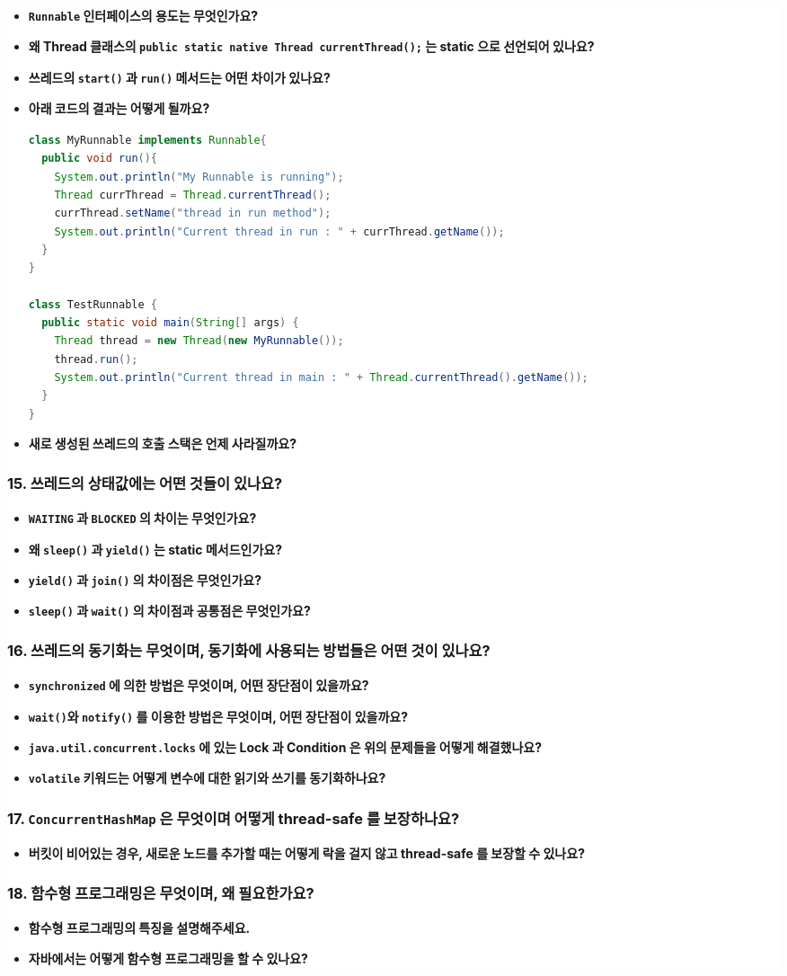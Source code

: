- **`Runnable` 인터페이스의 용도는 무엇인가요?**

- **왜 Thread 클래스의 `public static native Thread currentThread();` 는 static 으로 선언되어 있나요?**

- **쓰레드의 `start()` 과 `run()` 메서드는 어떤 차이가 있나요?**

- **아래 코드의 결과는 어떻게 될까요?**

  ```java
  class MyRunnable implements Runnable{
    public void run(){
      System.out.println("My Runnable is running");
      Thread currThread = Thread.currentThread();
      currThread.setName("thread in run method");
      System.out.println("Current thread in run : " + currThread.getName());
    }
  }

  class TestRunnable {
    public static void main(String[] args) {
      Thread thread = new Thread(new MyRunnable());
      thread.run();
      System.out.println("Current thread in main : " + Thread.currentThread().getName());
    }
  }
  ```

- **새로 생성된 쓰레드의 호출 스택은 언제 사라질까요?**

### 15. 쓰레드의 상태값에는 어떤 것들이 있나요?

- **`WAITING` 과 `BLOCKED` 의 차이는 무엇인가요?**

- **왜 `sleep()` 과 `yield()` 는 static 메서드인가요?**

- **`yield()` 과 `join()` 의 차이점은 무엇인가요?**

- **`sleep()` 과 `wait()` 의 차이점과 공통점은 무엇인가요?**

### 16. 쓰레드의 동기화는 무엇이며, 동기화에 사용되는 방법들은 어떤 것이 있나요?

- **`synchronized` 에 의한 방법은 무엇이며, 어떤 장단점이 있을까요?**

- **`wait()`와 `notify()` 를 이용한 방법은 무엇이며, 어떤 장단점이 있을까요?**

- **`java.util.concurrent.locks` 에 있는 Lock 과 Condition 은 위의 문제들을 어떻게 해결했나요?**

- **`volatile` 키워드는 어떻게 변수에 대한 읽기와 쓰기를 동기화하나요?**

### 17. `ConcurrentHashMap` 은 무엇이며 어떻게 thread-safe 를 보장하나요?

- **버킷이 비어있는 경우, 새로운 노드를 추가할 때는 어떻게 락을 걸지 않고 thread-safe 를 보장할 수 있나요?**

### 18. 함수형 프로그래밍은 무엇이며, 왜 필요한가요?

- **함수형 프로그래밍의 특징을 설명해주세요.**

- **자바에서는 어떻게 함수형 프로그래밍을 할 수 있나요?**
